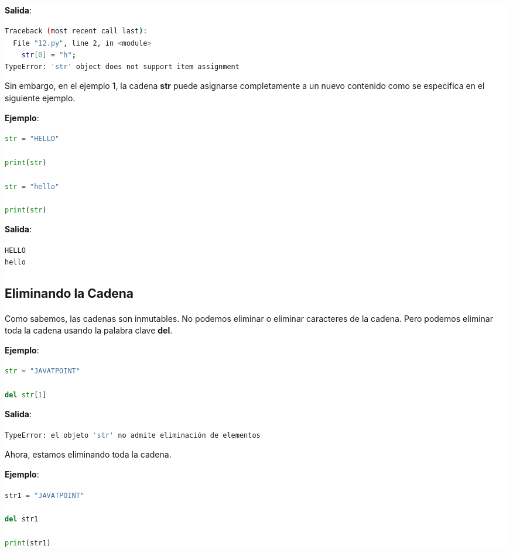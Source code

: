 **Salida**:

```bash
Traceback (most recent call last):
  File "12.py", line 2, in <module>
    str[0] = "h";
TypeError: 'str' object does not support item assignment
```

Sin embargo, en el ejemplo 1, la cadena **str** puede asignarse completamente a un nuevo contenido como se especifica en el siguiente ejemplo.

**Ejemplo**:

```python
str = "HELLO"

print(str)

str = "hello"

print(str)
```

**Salida**:

```bash
HELLO
hello
```

## Eliminando la Cadena

Como sabemos, las cadenas son inmutables. No podemos eliminar o eliminar caracteres de la cadena. Pero podemos eliminar toda la cadena usando la palabra clave **del**.

**Ejemplo**:

```python
str = "JAVATPOINT"

del str[1]
```

**Salida**:

```bash
TypeError: el objeto 'str' no admite eliminación de elementos
```

Ahora, estamos eliminando toda la cadena.

**Ejemplo**:

```python
str1 = "JAVATPOINT"

del str1

print(str1)
```
